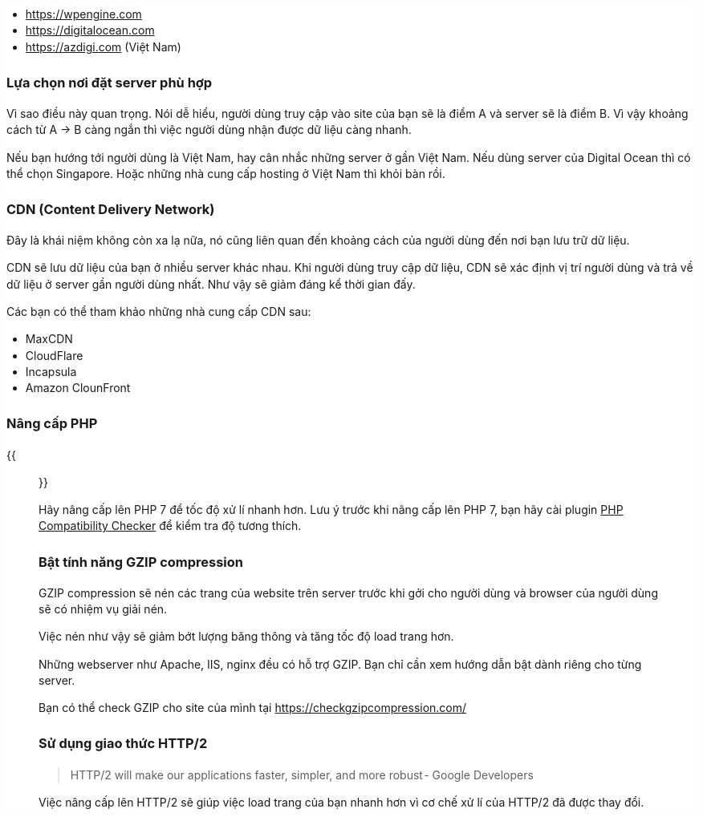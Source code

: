 - https://wpengine.com
- https://digitalocean.com
- https://azdigi.com (Việt Nam)

### Lựa chọn nơi đặt server phù hợp

Vì sao điều này quan trọng. Nói dễ hiểu, người dùng truy cập vào site của bạn sẽ là điểm A và server sẽ là điểm B. Vì vậy khoảng cách từ A → B càng ngắn thì việc người dùng nhận được dữ liệu càng nhanh.

Nếu bạn hướng tới người dùng là Việt Nam, hay cân nhắc những server ở gần Việt Nam. Nếu dùng server của Digital Ocean thì có thể chọn Singapore. Hoặc những nhà cung cấp hosting ở Việt Nam thì khỏi bàn rồi.

### CDN (Content Delivery Network)

Đây là khái niệm không còn xa lạ nữa, nó cũng liên quan đến khoảng cách của người dùng đến nơi bạn lưu trữ dữ liệu.

CDN sẽ lưu dữ liệu của bạn ở nhiều server khác nhau. Khi người dùng truy cập dữ liệu, CDN sẽ xác định vị trí người dùng và trả về dữ liệu ở server gần người dùng nhất. Như vậy sẽ giảm đáng kể thời gian đấy.

Các bạn có thể tham khảo những nhà cung cấp CDN sau:

- MaxCDN
- CloudFlare
- Incapsula
- Amazon ClounFront

### Nâng cấp PHP

{{<figure src="https://cdn-images-1.medium.com/max/800/1*CYdYumGXh4_7QBdUZN1kAw.png" title="Nguồn: wpengine.com">}}

Hãy nâng cấp lên PHP 7 để tốc độ xử lí nhanh hơn. Lưu ý trước khi nâng cấp lên PHP 7, bạn hãy cài plugin [PHP Compatibility Checker](https://wordpress.org/plugins/php-compatibility-checker/) để kiểm tra độ tương thích.

### Bật tính năng GZIP compression

GZIP compression sẽ nén các trang của website trên server trước khi gởi cho người dùng và browser của người dùng sẽ có nhiệm vụ giải nén.

Việc nén như vậy sẽ giảm bớt lượng băng thông và tăng tốc độ load trang hơn.

Những webserver như Apache, IIS, nginx đều có hỗ trợ GZIP. Bạn chỉ cần xem hướng dẫn bật dành riêng cho từng server.

Bạn có thể check GZIP cho site của mình tại https://checkgzipcompression.com/

### Sử dụng giao thức HTTP/2

> HTTP/2 will make our applications faster, simpler, and more robust - Google Developers

Việc nâng cấp lên HTTP/2 sẽ giúp việc load trang của bạn nhanh hơn vì cơ chế xử lí của HTTP/2 đã được thay đổi.

